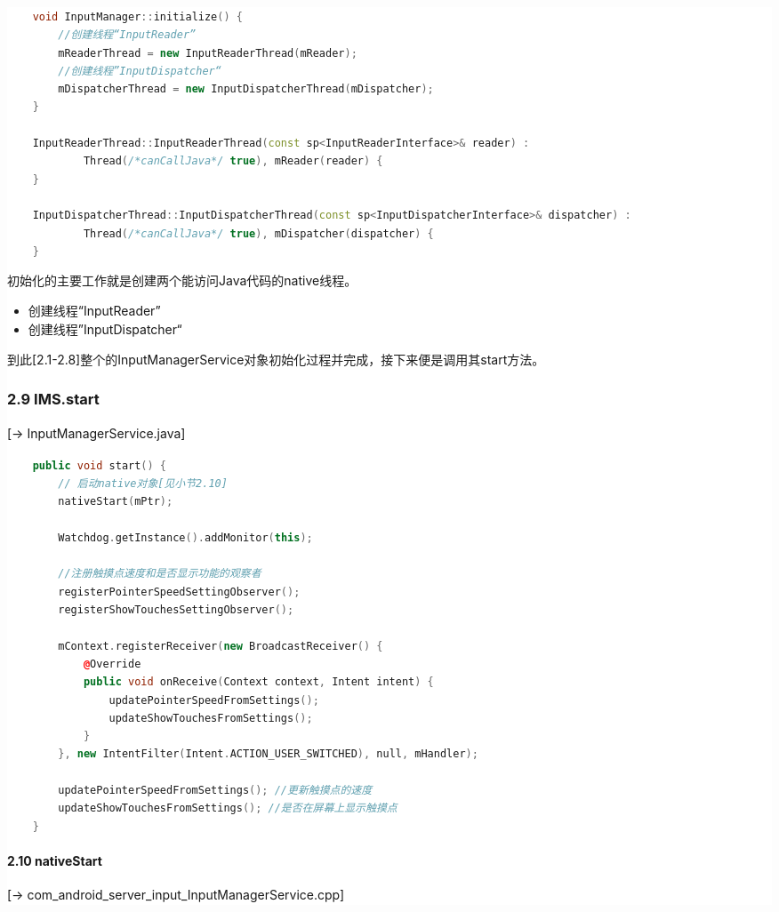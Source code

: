 ```c++
    void InputManager::initialize() {
        //创建线程“InputReader”
        mReaderThread = new InputReaderThread(mReader);
        //创建线程”InputDispatcher“
        mDispatcherThread = new InputDispatcherThread(mDispatcher);
    }

    InputReaderThread::InputReaderThread(const sp<InputReaderInterface>& reader) :
            Thread(/*canCallJava*/ true), mReader(reader) {
    }

    InputDispatcherThread::InputDispatcherThread(const sp<InputDispatcherInterface>& dispatcher) :
            Thread(/*canCallJava*/ true), mDispatcher(dispatcher) {
    }
```

初始化的主要工作就是创建两个能访问Java代码的native线程。

- 创建线程“InputReader”
- 创建线程”InputDispatcher“

到此[2.1-2.8]整个的InputManagerService对象初始化过程并完成，接下来便是调用其start方法。

### 2.9 IMS.start
[-> InputManagerService.java]

```c++
    public void start() {
        // 启动native对象[见小节2.10]
        nativeStart(mPtr);

        Watchdog.getInstance().addMonitor(this);

        //注册触摸点速度和是否显示功能的观察者
        registerPointerSpeedSettingObserver();
        registerShowTouchesSettingObserver();

        mContext.registerReceiver(new BroadcastReceiver() {
            @Override
            public void onReceive(Context context, Intent intent) {
                updatePointerSpeedFromSettings();
                updateShowTouchesFromSettings();
            }
        }, new IntentFilter(Intent.ACTION_USER_SWITCHED), null, mHandler);

        updatePointerSpeedFromSettings(); //更新触摸点的速度
        updateShowTouchesFromSettings(); //是否在屏幕上显示触摸点
    }
```

#### 2.10 nativeStart
[-> com_android_server_input_InputManagerService.cpp]
